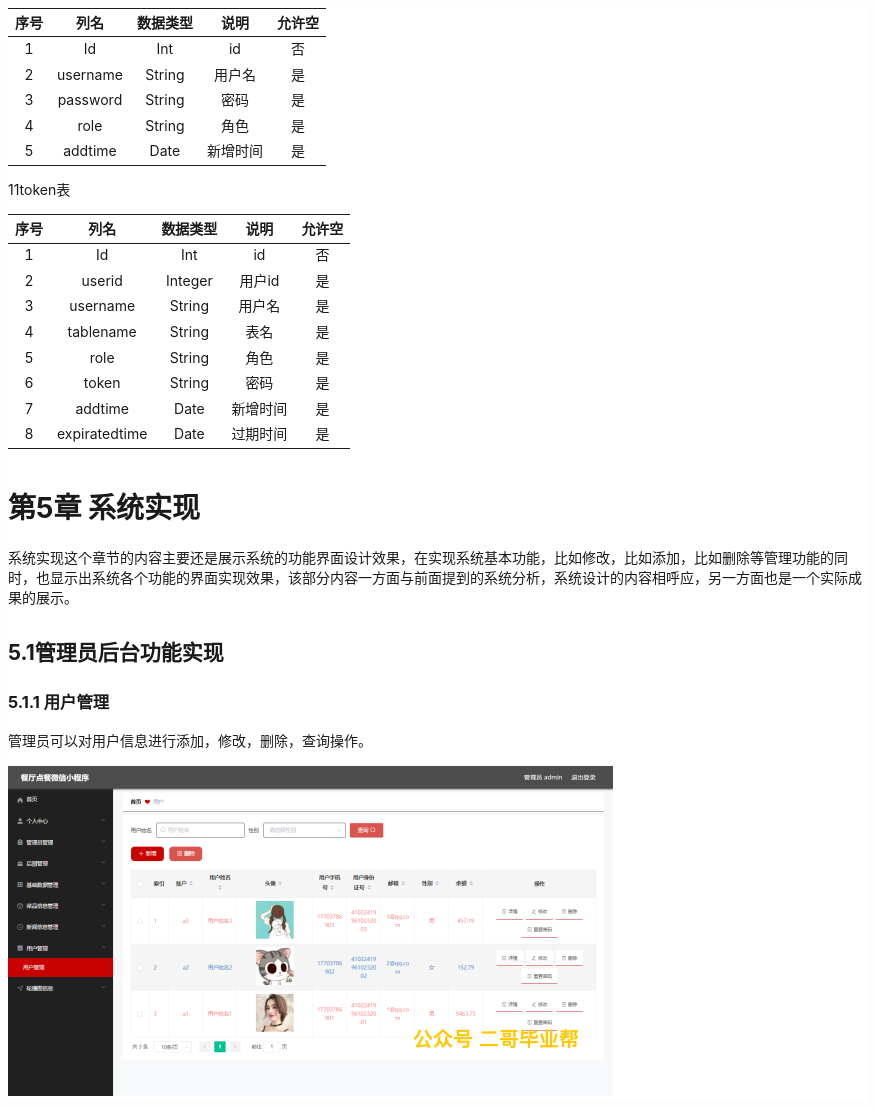 |序号|列名|数据类型|说明|允许空|
| :-: | :-: | :-: | :-: | :-: |
|1|Id|Int|id|否|
|2|username|String|用户名|是|
|3|password|String|密码|是|
|4|role|String|角色|是|
|5|addtime|Date|新增时间|是|
11token表

|序号|列名|数据类型|说明|允许空|
| :-: | :-: | :-: | :-: | :-: |
|1|Id|Int|id|否|
|2|userid|Integer|用户id|是|
|3|username|String|用户名|是|
|4|tablename|String|表名|是|
|5|role|String|角色|是|
|6|token|String|密码|是|
|7|addtime|Date|新增时间|是|
|8|expiratedtime|Date|过期时间|是|


# 第5章 系统实现
系统实现这个章节的内容主要还是展示系统的功能界面设计效果，在实现系统基本功能，比如修改，比如添加，比如删除等管理功能的同时，也显示出系统各个功能的界面实现效果，该部分内容一方面与前面提到的系统分析，系统设计的内容相呼应，另一方面也是一个实际成果的展示。
## 5.1管理员后台功能实现
### 5.1.1 用户管理
管理员可以对用户信息进行添加，修改，删除，查询操作。

![](/md/blog.009.png)
